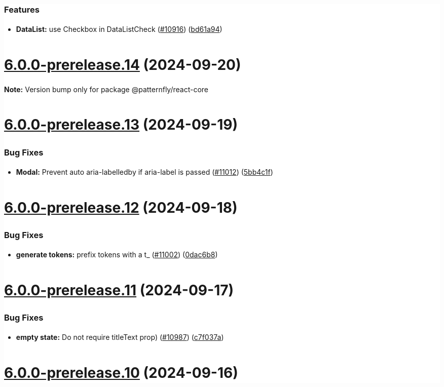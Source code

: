 ### Features

- **DataList:** use Checkbox in DataListCheck ([#10916](https://github.com/patternfly/patternfly-react/issues/10916)) ([bd61a94](https://github.com/patternfly/patternfly-react/commit/bd61a9423fbe8ef41072ce993b5d0ea8dfbd7080))

# [6.0.0-prerelease.14](https://github.com/patternfly/patternfly-react/compare/@patternfly/react-core@6.0.0-prerelease.13...@patternfly/react-core@6.0.0-prerelease.14) (2024-09-20)

**Note:** Version bump only for package @patternfly/react-core

# [6.0.0-prerelease.13](https://github.com/patternfly/patternfly-react/compare/@patternfly/react-core@6.0.0-prerelease.12...@patternfly/react-core@6.0.0-prerelease.13) (2024-09-19)

### Bug Fixes

- **Modal:** Prevent auto aria-labelledby if aria-label is passed ([#11012](https://github.com/patternfly/patternfly-react/issues/11012)) ([5bb4c1f](https://github.com/patternfly/patternfly-react/commit/5bb4c1fb500315b85c54c22b79846f90805cfd5d))

# [6.0.0-prerelease.12](https://github.com/patternfly/patternfly-react/compare/@patternfly/react-core@6.0.0-prerelease.11...@patternfly/react-core@6.0.0-prerelease.12) (2024-09-18)

### Bug Fixes

- **generate tokens:** prefix tokens with a t\_ ([#11002](https://github.com/patternfly/patternfly-react/issues/11002)) ([0dac6b8](https://github.com/patternfly/patternfly-react/commit/0dac6b88b9f560975627c80c6e8ab816d8b78ac9))

# [6.0.0-prerelease.11](https://github.com/patternfly/patternfly-react/compare/@patternfly/react-core@6.0.0-prerelease.10...@patternfly/react-core@6.0.0-prerelease.11) (2024-09-17)

### Bug Fixes

- **empty state:** Do not require titleText prop) ([#10987](https://github.com/patternfly/patternfly-react/issues/10987)) ([c7f037a](https://github.com/patternfly/patternfly-react/commit/c7f037ac57b58b6955631f4130466bbcfdaecfba))

# [6.0.0-prerelease.10](https://github.com/patternfly/patternfly-react/compare/@patternfly/react-core@6.0.0-prerelease.9...@patternfly/react-core@6.0.0-prerelease.10) (2024-09-16)
